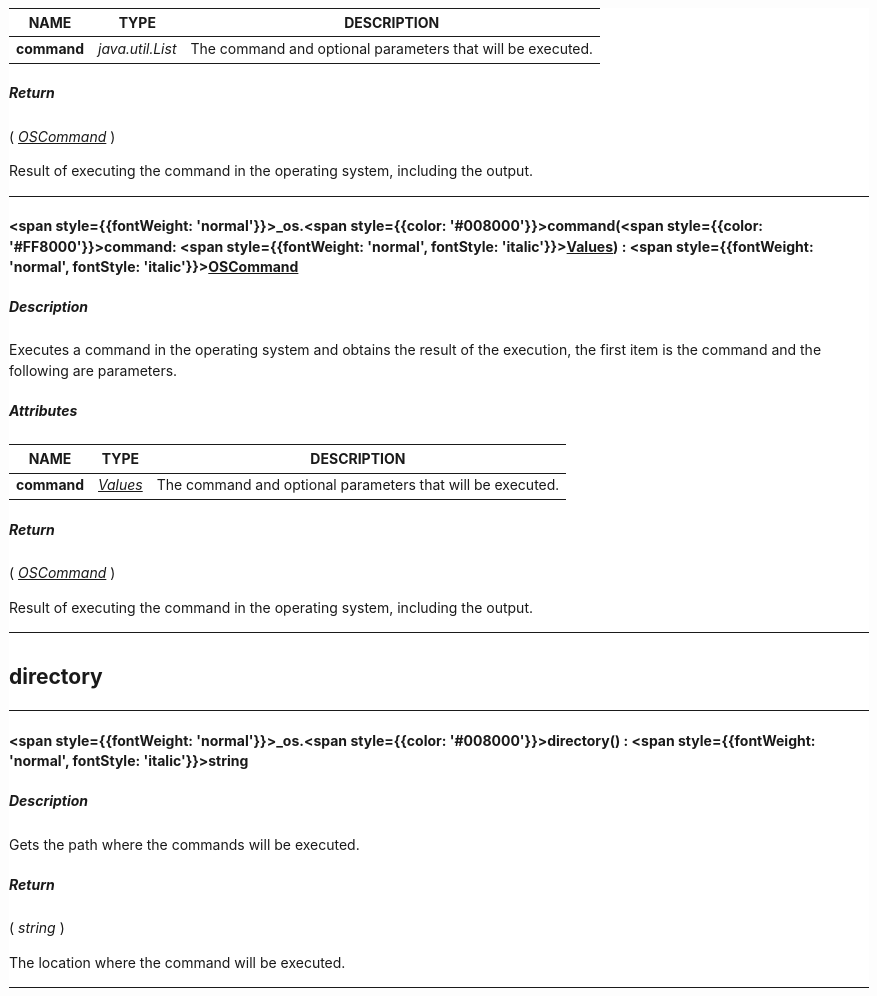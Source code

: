 | NAME | TYPE | DESCRIPTION |
|---|---|---|
| **command** | _java.util.List_ | The command and optional parameters that will be executed. |

##### Return

( _[OSCommand](../objects/OSCommand)_ )

Result of executing the command in the operating system, including the output.

---

#### <span style={{fontWeight: 'normal'}}>_os</span>.<span style={{color: '#008000'}}>command</span>(<span style={{color: '#FF8000'}}>command</span>: <span style={{fontWeight: 'normal', fontStyle: 'italic'}}>[Values](../objects/Values)</span>) : <span style={{fontWeight: 'normal', fontStyle: 'italic'}}>[OSCommand](../objects/OSCommand)</span>
##### Description

Executes a command in the operating system and obtains the result of the execution, the first item is the command and the following are parameters.

##### Attributes

| NAME | TYPE | DESCRIPTION |
|---|---|---|
| **command** | _[Values](../objects/Values)_ | The command and optional parameters that will be executed. |

##### Return

( _[OSCommand](../objects/OSCommand)_ )

Result of executing the command in the operating system, including the output.

---

## directory

---

#### <span style={{fontWeight: 'normal'}}>_os</span>.<span style={{color: '#008000'}}>directory</span>() : <span style={{fontWeight: 'normal', fontStyle: 'italic'}}>string</span>
##### Description

Gets the path where the commands will be executed.

##### Return

( _string_ )

The location where the command will be executed.

---
